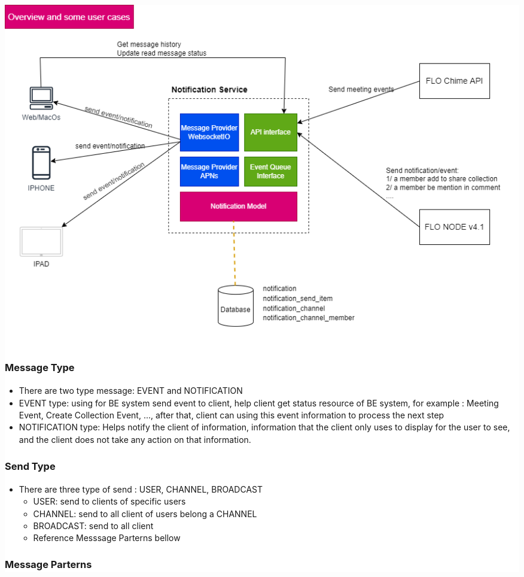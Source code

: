   ![Oveview and Usercases](docs/images/notification.png)

### Message Type
  - There are two type message: EVENT and NOTIFICATION
  - EVENT type: using for BE system send event to client, help client get status resource of BE system, for example : Meeting Event, Create Collection Event, ..., after that, client can using this event information to process the next step
  - NOTIFICATION type: Helps notify the client of information, information that the client only uses to display for the user to see, and the client does not take any action on that information.

### Send Type
  - There are three type of send : USER, CHANNEL, BROADCAST
    - USER: send to clients of specific users
    - CHANNEL: send to all client of users belong a CHANNEL
    - BROADCAST: send to all client
    - Reference Messsage Parterns bellow
  
### Message Parterns
